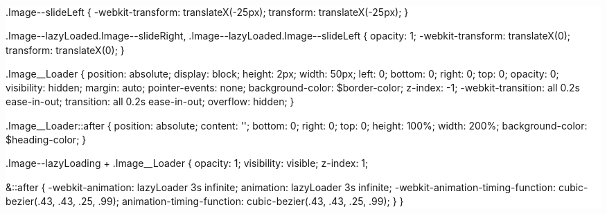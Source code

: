 .Image--slideLeft {
  -webkit-transform: translateX(-25px);
  transform: translateX(-25px);
}

.Image--lazyLoaded.Image--slideRight,
.Image--lazyLoaded.Image--slideLeft {
  opacity: 1;
  -webkit-transform: translateX(0);
  transform: translateX(0);
}

.Image__Loader {
  position: absolute;
  display: block;
  height: 2px;
  width: 50px;
  left: 0;
  bottom: 0;
  right: 0;
  top: 0;
  opacity: 0;
  visibility: hidden;
  margin: auto;
  pointer-events: none;
  background-color: $border-color;
  z-index: -1;
  -webkit-transition: all 0.2s ease-in-out;
  transition: all 0.2s ease-in-out;
  overflow: hidden;
}

.Image__Loader::after {
  position: absolute;
  content: '';
  bottom: 0;
  right: 0;
  top: 0;
  height: 100%;
  width: 200%;
  background-color: $heading-color;
}

.Image--lazyLoading + .Image__Loader {
  opacity: 1;
  visibility: visible;
  z-index: 1;

  &::after {
    -webkit-animation: lazyLoader 3s infinite;
    animation: lazyLoader 3s infinite;
    -webkit-animation-timing-function: cubic-bezier(.43, .43, .25, .99);
    animation-timing-function: cubic-bezier(.43, .43, .25, .99);
  }
}
